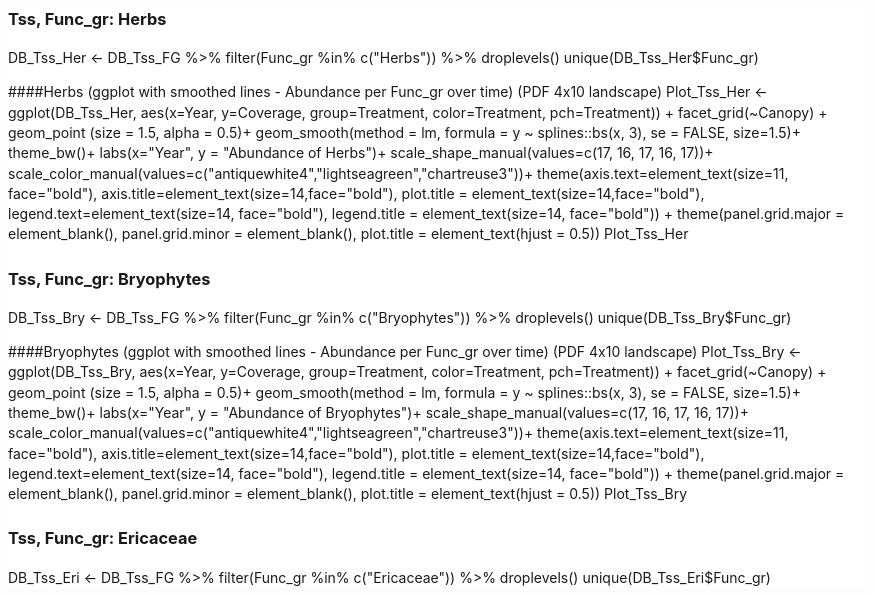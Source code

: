 ### Tss, Func_gr: Herbs
DB_Tss_Her <- DB_Tss_FG %>% 
  filter(Func_gr %in% c("Herbs")) %>% 
  droplevels()
unique(DB_Tss_Her$Func_gr)

####Herbs (ggplot with smoothed lines - Abundance per Func_gr over time) (PDF 4x10 landscape)
Plot_Tss_Her <- ggplot(DB_Tss_Her, aes(x=Year, y=Coverage, group=Treatment, color=Treatment, pch=Treatment)) +
  facet_grid(~Canopy) +
  geom_point (size = 1.5, alpha = 0.5)+
  geom_smooth(method = lm, formula = y ~ splines::bs(x, 3), se = FALSE, size=1.5)+
  theme_bw()+
  labs(x="Year", y = "Abundance of Herbs")+
  scale_shape_manual(values=c(17, 16, 17, 16, 17))+
  scale_color_manual(values=c("antiquewhite4","lightseagreen","chartreuse3"))+
  theme(axis.text=element_text(size=11, face="bold"),
        axis.title=element_text(size=14,face="bold"),
        plot.title = element_text(size=14,face="bold"),
        legend.text=element_text(size=14, face="bold"),
        legend.title = element_text(size=14, face="bold")) +
  theme(panel.grid.major = element_blank(), panel.grid.minor = element_blank(), plot.title = element_text(hjust = 0.5))
Plot_Tss_Her

### Tss, Func_gr: Bryophytes
DB_Tss_Bry <- DB_Tss_FG %>% 
  filter(Func_gr %in% c("Bryophytes")) %>% 
  droplevels()
unique(DB_Tss_Bry$Func_gr)

####Bryophytes (ggplot with smoothed lines - Abundance per Func_gr over time) (PDF 4x10 landscape)
Plot_Tss_Bry <- ggplot(DB_Tss_Bry, aes(x=Year, y=Coverage, group=Treatment, color=Treatment, pch=Treatment)) +
  facet_grid(~Canopy) +
  geom_point (size = 1.5, alpha = 0.5)+
  geom_smooth(method = lm, formula = y ~ splines::bs(x, 3), se = FALSE, size=1.5)+
  theme_bw()+
  labs(x="Year", y = "Abundance of Bryophytes")+
  scale_shape_manual(values=c(17, 16, 17, 16, 17))+
  scale_color_manual(values=c("antiquewhite4","lightseagreen","chartreuse3"))+
  theme(axis.text=element_text(size=11, face="bold"),
        axis.title=element_text(size=14,face="bold"),
        plot.title = element_text(size=14,face="bold"),
        legend.text=element_text(size=14, face="bold"),
        legend.title = element_text(size=14, face="bold")) +
  theme(panel.grid.major = element_blank(), panel.grid.minor = element_blank(), plot.title = element_text(hjust = 0.5))
Plot_Tss_Bry

### Tss, Func_gr: Ericaceae
DB_Tss_Eri <- DB_Tss_FG %>% 
  filter(Func_gr %in% c("Ericaceae")) %>% 
  droplevels()
unique(DB_Tss_Eri$Func_gr)
